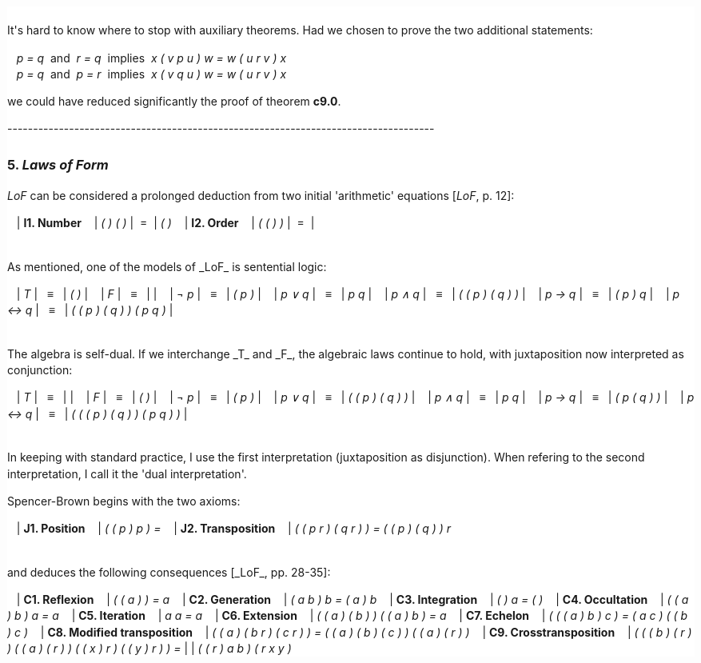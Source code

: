 <br>
It's hard to know where to stop with auxiliary theorems. Had we chosen
to prove the two additional statements:

&nbsp;&nbsp; _p = q_ &nbsp;and&nbsp; _r = q_ &nbsp;implies&nbsp; _x ( v p u ) w = w ( u r v ) x_  
&nbsp;&nbsp; _p = q_ &nbsp;and&nbsp; _p = r_ &nbsp;implies&nbsp; _x ( v q u ) w = w ( u r v ) x_

we could have reduced significantly the proof of theorem **c9.0**.

-----------------------------------------------------------------------------------<br>

### 5. _Laws of Form_

_LoF_ can be considered a prolonged deduction from two initial 'arithmetic'
equations [_LoF_, p. 12]:

&nbsp;&nbsp; | **I1. Number**   &nbsp;&nbsp; | _( )  ( )_ | &nbsp;=&nbsp; | _( )_
&nbsp;&nbsp; | **I2. Order**    &nbsp;&nbsp; | _( ( ) )_ | &nbsp;=&nbsp; |

<br>
As mentioned, one of the models of _LoF_ is sentential logic:

&nbsp;&nbsp; | _T_             | &nbsp; &equiv; &nbsp; | _( )_ |
&nbsp;&nbsp; | _F_             | &nbsp; &equiv; &nbsp; | |
&nbsp;&nbsp; | _&not; p_       | &nbsp; &equiv; &nbsp; | _( p )_ |
&nbsp;&nbsp; | _p &or; q_      | &nbsp; &equiv; &nbsp; | _p q_ |
&nbsp;&nbsp; |  _p &and; q_     | &nbsp; &equiv; &nbsp; | _( ( p ) ( q ) )_ |
&nbsp;&nbsp; |  _p -> q_        | &nbsp; &equiv; &nbsp; | _( p ) q_ |
&nbsp;&nbsp; |  _p &harr; q_    | &nbsp; &equiv; &nbsp; | _( ( p ) ( q ) ) ( p q )_ |

<br>
The algebra is self-dual. If we interchange _T_ and _F_, the algebraic laws
continue to hold, with juxtaposition now interpreted as conjunction:

&nbsp;&nbsp; | _T_             | &nbsp; &equiv; &nbsp; | |
&nbsp;&nbsp; | _F_             | &nbsp; &equiv; &nbsp; | _( )_ |
&nbsp;&nbsp; | _&not; p_       | &nbsp; &equiv; &nbsp; | _( p )_ |
&nbsp;&nbsp; |  _p &or; q_      | &nbsp; &equiv; &nbsp; | _( ( p ) ( q ) )_ |
&nbsp;&nbsp; | _p &and; q_     | &nbsp; &equiv; &nbsp; | _p q_ |
&nbsp;&nbsp; | _p -> q_        | &nbsp; &equiv; &nbsp; | _( p ( q ) )_ |
&nbsp;&nbsp; |  _p &harr; q_    | &nbsp; &equiv; &nbsp; | _( ( ( p ) ( q ) ) ( p q ) )_ |

<br>
In keeping with standard practice, I use the first interpretation
(juxtaposition as disjunction). When refering to the second interpretation,
I call it the 'dual interpretation'.

Spencer-Brown begins with the two axioms:

&nbsp;&nbsp; | **J1. Position**      &nbsp;&nbsp; | _( ( p ) p ) =_
&nbsp;&nbsp; | **J2. Transposition** &nbsp;&nbsp; | _( ( p r ) ( q r ) ) = ( ( p ) ( q ) ) r_

<br>
and deduces the following consequences [_LoF_, pp. 28-35]:

&nbsp;&nbsp; | **C1. Reflexion**         &nbsp;&nbsp; |      _( ( a ) ) = a_
&nbsp;&nbsp; | **C2. Generation**        &nbsp;&nbsp; |      _( a b ) b = ( a ) b_
&nbsp;&nbsp; | **C3. Integration**       &nbsp;&nbsp; |      _( ) a = ( )_
&nbsp;&nbsp; | **C4. Occultation**       &nbsp;&nbsp; |      _( ( a ) b ) a = a_
&nbsp;&nbsp; | **C5. Iteration**         &nbsp;&nbsp; |      _a a = a_
&nbsp;&nbsp; | **C6. Extension**         &nbsp;&nbsp; |      _( ( a ) ( b ) ) ( ( a ) b ) = a_
&nbsp;&nbsp; | **C7. Echelon**           &nbsp;&nbsp; |      _( ( ( a ) b ) c ) = ( a c ) ( ( b ) c )_
&nbsp;&nbsp; | **C8. Modified transposition** &nbsp;&nbsp; | _( ( a ) ( b r ) ( c r ) ) = ( ( a ) ( b ) ( c ) ) ( ( a ) ( r ) )_
&nbsp;&nbsp; | **C9. Crosstransposition** &nbsp;&nbsp; |     _( ( ( b ) ( r ) ) ( ( a ) ( r ) ) ( ( x ) r ) ( ( y ) r ) ) =_
             |                                         |     _( ( r ) a b )  ( r x y )_


[^1]: "...we consider Brown's algebraic axioms and show that they are
[^2]: To be clear, this is not an alternative to the 1996 computer proof
[^3]: P. Meguire, "Boundary Algebra: A Simple Notation for Boolean
[lofmm]: https://github.com/naipmoro/lofmm/blob/master/lof.mm
[mm]: http://metamath.org
